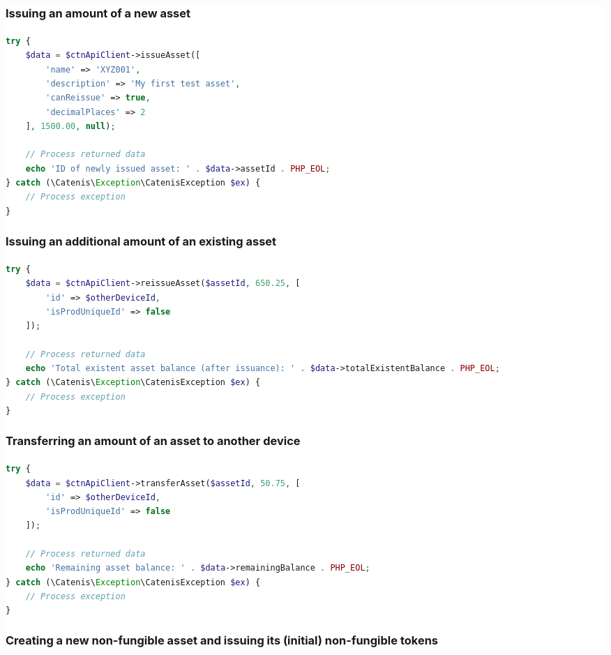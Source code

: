 ### Issuing an amount of a new asset

```php
try {
    $data = $ctnApiClient->issueAsset([
        'name' => 'XYZ001',
        'description' => 'My first test asset',
        'canReissue' => true,
        'decimalPlaces' => 2
    ], 1500.00, null);

    // Process returned data
    echo 'ID of newly issued asset: ' . $data->assetId . PHP_EOL;
} catch (\Catenis\Exception\CatenisException $ex) {
    // Process exception
}
```

### Issuing an additional amount of an existing asset

```php
try {
    $data = $ctnApiClient->reissueAsset($assetId, 650.25, [
        'id' => $otherDeviceId,
        'isProdUniqueId' => false
    ]);

    // Process returned data
    echo 'Total existent asset balance (after issuance): ' . $data->totalExistentBalance . PHP_EOL;
} catch (\Catenis\Exception\CatenisException $ex) {
    // Process exception
}
```

### Transferring an amount of an asset to another device

```php
try {
    $data = $ctnApiClient->transferAsset($assetId, 50.75, [
        'id' => $otherDeviceId,
        'isProdUniqueId' => false
    ]);

    // Process returned data
    echo 'Remaining asset balance: ' . $data->remainingBalance . PHP_EOL;
} catch (\Catenis\Exception\CatenisException $ex) {
    // Process exception
}
```

### Creating a new non-fungible asset and issuing its (initial) non-fungible tokens
